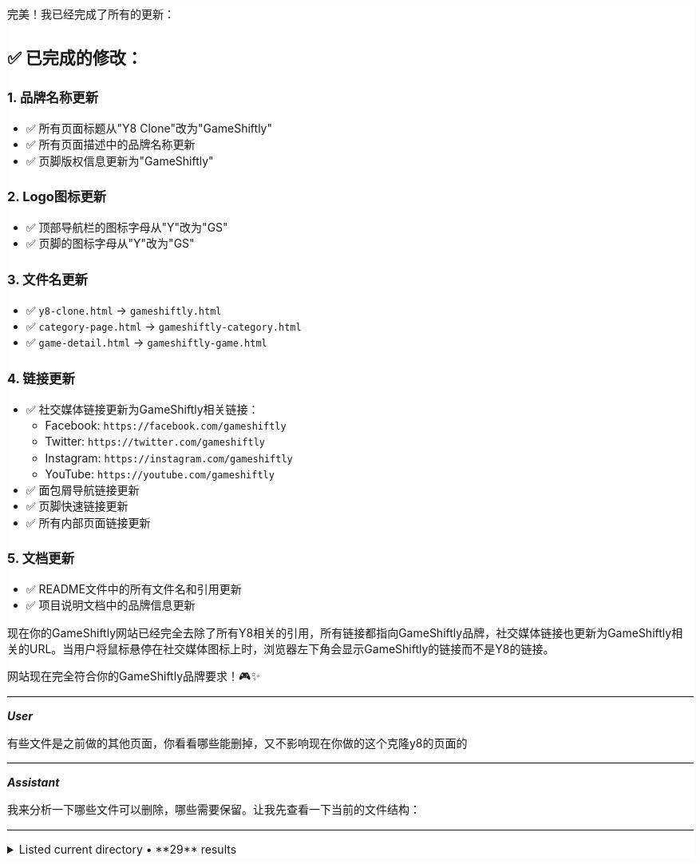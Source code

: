 
完美！我已经完成了所有的更新：

## ✅ 已完成的修改：

### 1. **品牌名称更新**
- ✅ 所有页面标题从"Y8 Clone"改为"GameShiftly"
- ✅ 所有页面描述中的品牌名称更新
- ✅ 页脚版权信息更新为"GameShiftly"

### 2. **Logo图标更新**
- ✅ 顶部导航栏的图标字母从"Y"改为"GS"
- ✅ 页脚的图标字母从"Y"改为"GS"

### 3. **文件名更新**
- ✅ `y8-clone.html` → `gameshiftly.html`
- ✅ `category-page.html` → `gameshiftly-category.html`
- ✅ `game-detail.html` → `gameshiftly-game.html`

### 4. **链接更新**
- ✅ 社交媒体链接更新为GameShiftly相关链接：
  - Facebook: `https://facebook.com/gameshiftly`
  - Twitter: `https://twitter.com/gameshiftly`
  - Instagram: `https://instagram.com/gameshiftly`
  - YouTube: `https://youtube.com/gameshiftly`
- ✅ 面包屑导航链接更新
- ✅ 页脚快速链接更新
- ✅ 所有内部页面链接更新

### 5. **文档更新**
- ✅ README文件中的所有文件名和引用更新
- ✅ 项目说明文档中的品牌信息更新

现在你的GameShiftly网站已经完全去除了所有Y8相关的引用，所有链接都指向GameShiftly品牌，社交媒体链接也更新为GameShiftly相关的URL。当用户将鼠标悬停在社交媒体图标上时，浏览器左下角会显示GameShiftly的链接而不是Y8的链接。

网站现在完全符合你的GameShiftly品牌要求！🎮✨

---

_**User**_

有些文件是之前做的其他页面，你看看哪些能删掉，又不影响现在你做的这个克隆y8的页面的

---

_**Assistant**_

我来分析一下哪些文件可以删除，哪些需要保留。让我先查看一下当前的文件结构：


---

<details>
            <summary>Listed current directory • **29** results</summary>
        